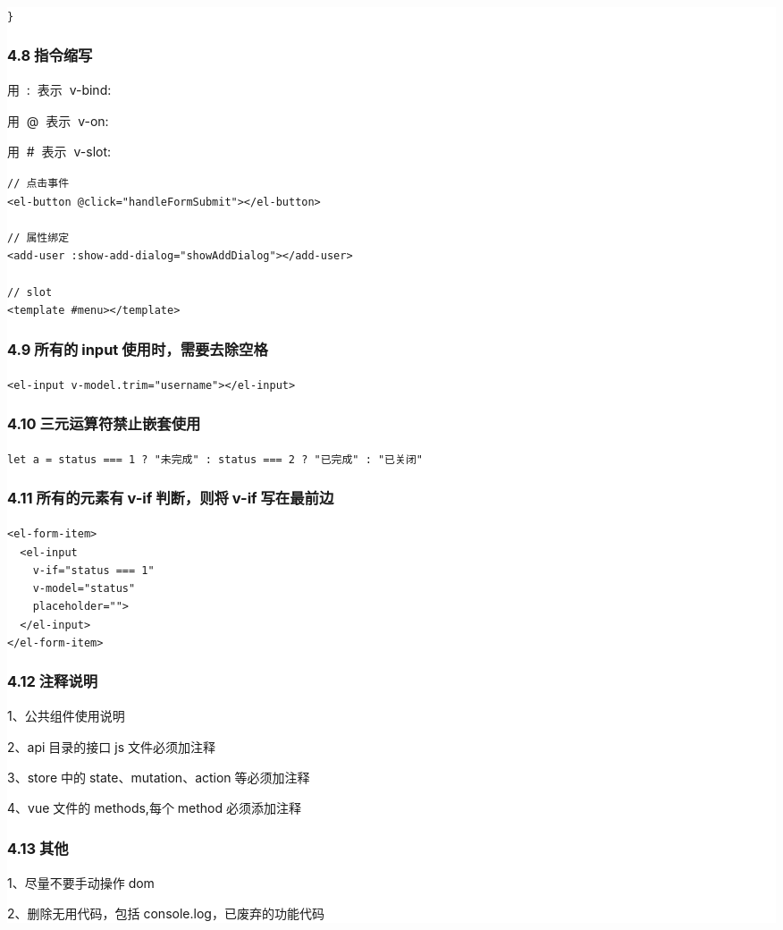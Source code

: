 ```
}
```

### 4.8 指令缩写

用  :  表示  v-bind:

用  @  表示  v-on:

用  #  表示  v-slot:

```
// 点击事件
<el-button @click="handleFormSubmit"></el-button>
 
// 属性绑定
<add-user :show-add-dialog="showAddDialog"></add-user>
 
// slot
<template #menu></template>
```

### 4.9 所有的 input 使用时，需要去除空格

```
<el-input v-model.trim="username"></el-input>
```

### 4.10 三元运算符禁止嵌套使用

```
let a = status === 1 ? "未完成" : status === 2 ? "已完成" : "已关闭"
```

### 4.11 所有的元素有 v-if 判断，则将 v-if 写在最前边

```
<el-form-item>
  <el-input
    v-if="status === 1"
    v-model="status"
    placeholder="">
  </el-input>
</el-form-item>
```

### 4.12 注释说明

1、公共组件使用说明

2、api 目录的接口 js 文件必须加注释

3、store 中的 state、mutation、action 等必须加注释

4、vue 文件的 methods,每个 method 必须添加注释

### 4.13 其他

1、尽量不要手动操作 dom

2、删除无用代码，包括 console.log，已废弃的功能代码
